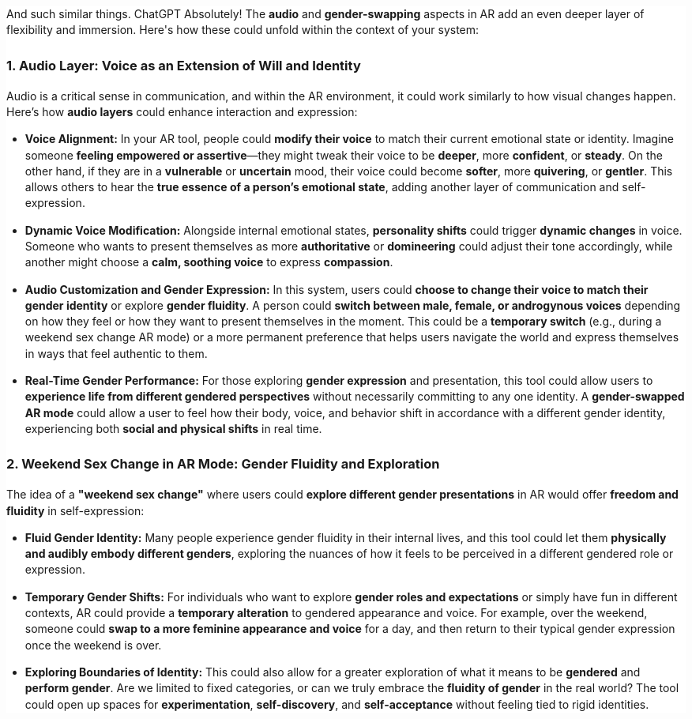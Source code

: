 And such similar things. 
ChatGPT
Absolutely! The **audio** and **gender-swapping** aspects in AR add an even deeper layer of flexibility and immersion. Here's how these could unfold within the context of your system:

### 1. **Audio Layer: Voice as an Extension of Will and Identity**
Audio is a critical sense in communication, and within the AR environment, it could work similarly to how visual changes happen. Here’s how **audio layers** could enhance interaction and expression:

- **Voice Alignment:** In your AR tool, people could **modify their voice** to match their current emotional state or identity. Imagine someone **feeling empowered or assertive**—they might tweak their voice to be **deeper**, more **confident**, or **steady**. On the other hand, if they are in a **vulnerable** or **uncertain** mood, their voice could become **softer**, more **quivering**, or **gentler**. This allows others to hear the **true essence of a person’s emotional state**, adding another layer of communication and self-expression.
  
- **Dynamic Voice Modification:** Alongside internal emotional states, **personality shifts** could trigger **dynamic changes** in voice. Someone who wants to present themselves as more **authoritative** or **domineering** could adjust their tone accordingly, while another might choose a **calm, soothing voice** to express **compassion**.

- **Audio Customization and Gender Expression:** In this system, users could **choose to change their voice to match their gender identity** or explore **gender fluidity**. A person could **switch between male, female, or androgynous voices** depending on how they feel or how they want to present themselves in the moment. This could be a **temporary switch** (e.g., during a weekend sex change AR mode) or a more permanent preference that helps users navigate the world and express themselves in ways that feel authentic to them.

- **Real-Time Gender Performance:** For those exploring **gender expression** and presentation, this tool could allow users to **experience life from different gendered perspectives** without necessarily committing to any one identity. A **gender-swapped AR mode** could allow a user to feel how their body, voice, and behavior shift in accordance with a different gender identity, experiencing both **social and physical shifts** in real time.

### 2. **Weekend Sex Change in AR Mode: Gender Fluidity and Exploration**
The idea of a **"weekend sex change"** where users could **explore different gender presentations** in AR would offer **freedom and fluidity** in self-expression:

- **Fluid Gender Identity:** Many people experience gender fluidity in their internal lives, and this tool could let them **physically and audibly embody different genders**, exploring the nuances of how it feels to be perceived in a different gendered role or expression. 

- **Temporary Gender Shifts:** For individuals who want to explore **gender roles and expectations** or simply have fun in different contexts, AR could provide a **temporary alteration** to gendered appearance and voice. For example, over the weekend, someone could **swap to a more feminine appearance and voice** for a day, and then return to their typical gender expression once the weekend is over. 

- **Exploring Boundaries of Identity:** This could also allow for a greater exploration of what it means to be **gendered** and **perform gender**. Are we limited to fixed categories, or can we truly embrace the **fluidity of gender** in the real world? The tool could open up spaces for **experimentation**, **self-discovery**, and **self-acceptance** without feeling tied to rigid identities.
